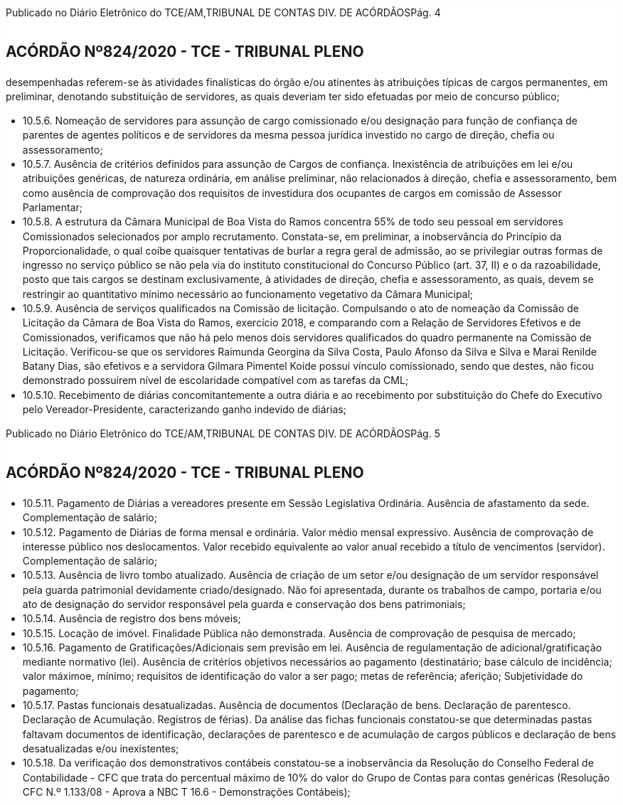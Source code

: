 Publicado  no  Diário  Eletrônico do TCE/AM,TRIBUNAL DE CONTAS DIV. DE ACÓRDÃOSPág. 4

## ACÓRDÃO Nº824/2020 - TCE - TRIBUNAL PLENO

desempenhadas referem-se às atividades finalísticas do órgão e/ou atinentes às atribuições típicas de cargos permanentes, em preliminar, denotando substituição de servidores, as quais deveriam ter sido efetuadas por meio de concurso público;

- 10.5.6. Nomeação de servidores para assunção de cargo comissionado e/ou designação para função de confiança de parentes  de  agentes  políticos  e  de  servidores  da  mesma  pessoa jurídica investido no cargo de direção, chefia ou assessoramento;
- 10.5.7. Ausência de critérios definidos para assunção de Cargos de confiança. Inexistência de atribuições em  lei e/ou atribuições genéricas, de natureza ordinária, em análise preliminar, não relacionados à direção, chefia e assessoramento, bem  como ausência de comprovação dos requisitos de investidura dos ocupantes de cargos em comissão de Assessor Parlamentar;
- 10.5.8. A  estrutura  da  Câmara  Municipal  de  Boa  Vista  do  Ramos concentra 55% de todo seu pessoal em servidores Comissionados selecionados por amplo recrutamento. Constata-se, em preliminar, a inobservância  do  Princípio  da  Proporcionalidade,  o  qual  coíbe quaisquer  tentativas  de  burlar  a  regra  geral  de  admissão,  ao  se privilegiar outras formas de ingresso no serviço público se não pela via do instituto constitucional do Concurso Público (art. 37, II) e o da razoabilidade, posto que tais cargos se destinam exclusivamente, à atividades de direção, chefia e assessoramento, as quais, devem se restringir ao quantitativo mínimo  necessário  ao funcionamento vegetativo da Câmara Municipal;
- 10.5.9. Ausência de serviços qualificados na Comissão de licitação. Compulsando  o  ato  de  nomeação  da  Comissão  de  Licitação  da Câmara de Boa Vista do Ramos, exercício 2018, e comparando com a Relação de Servidores Efetivos e de Comissionados, verificamos que  não  há  pelo  menos  dois  servidores  qualificados  do  quadro permanente na Comissão de Licitação. Verificou-se que os servidores  Raimunda  Georgina  da  Silva  Costa,  Paulo  Afonso  da Silva e Silva e Marai Renilde Batany Dias, são efetivos e a servidora Gilmara  Pimentel  Koide  possui  vínculo  comissionado,  sendo  que destes,  não  ficou  demonstrado  possuírem  nível  de  escolaridade compatível com as tarefas da CML;
- 10.5.10. Recebimento de diárias concomitantemente a outra diária e ao recebimento por substituição do Chefe  do Executivo pelo Vereador-Presidente, caracterizando ganho indevido de diárias;

Publicado  no  Diário  Eletrônico do TCE/AM,TRIBUNAL DE CONTAS DIV. DE ACÓRDÃOSPág. 5

## ACÓRDÃO Nº824/2020 - TCE - TRIBUNAL PLENO

- 10.5.11. Pagamento de Diárias a vereadores presente em Sessão Legislativa Ordinária. Ausência de afastamento da sede. Complementação de salário;
- 10.5.12. Pagamento de Diárias de forma mensal e ordinária. Valor médio  mensal  expressivo.  Ausência  de  comprovação  de  interesse público  nos  deslocamentos.  Valor  recebido  equivalente  ao  valor anual recebido a título de vencimentos (servidor). Complementação de salário;
- 10.5.13. Ausência de livro tombo atualizado. Ausência de criação de um setor e/ou designação de um servidor responsável pela guarda patrimonial  devidamente  criado/designado.  Não  foi  apresentada, durante os trabalhos de campo, portaria e/ou ato de designação do servidor responsável pela guarda e conservação dos bens patrimoniais;
- 10.5.14. Ausência de registro dos bens móveis;
- 10.5.15. Locação  de  imóvel.  Finalidade  Pública  não  demonstrada. Ausência de comprovação de pesquisa de mercado;
- 10.5.16. Pagamento  de  Gratificações/Adicionais  sem  previsão  em lei. Ausência de regulamentação de adicional/gratificação mediante normativo  (lei). Ausência  de  critérios objetivos necessários  ao pagamento (destinatário; base cálculo de incidência; valor máximoe, mínimo; requisitos de identificação do valor a ser pago; metas de referência; aferição; Subjetividade do pagamento;
- 10.5.17. Pastas funcionais desatualizadas. Ausência de documentos (Declaração  de  bens.  Declaração  de  parentesco.  Declaração  de Acumulação. Registros de férias). Da análise das fichas funcionais constatou-se  que  determinadas  pastas  faltavam  documentos  de identificação, declarações  de  parentesco  e  de  acumulação  de cargos públicos e declaração de bens desatualizadas e/ou inexistentes;
- 10.5.18. Da  verificação dos demonstrativos contábeis constatou-se a inobservância da Resolução do Conselho Federal de Contabilidade  -  CFC  que  trata  do  percentual  máximo  de  10%  do valor  do  Grupo  de  Contas  para contas genéricas  (Resolução CFC N.º 1.133/08 - Aprova a NBC T 16.6 - Demonstrações Contábeis);
